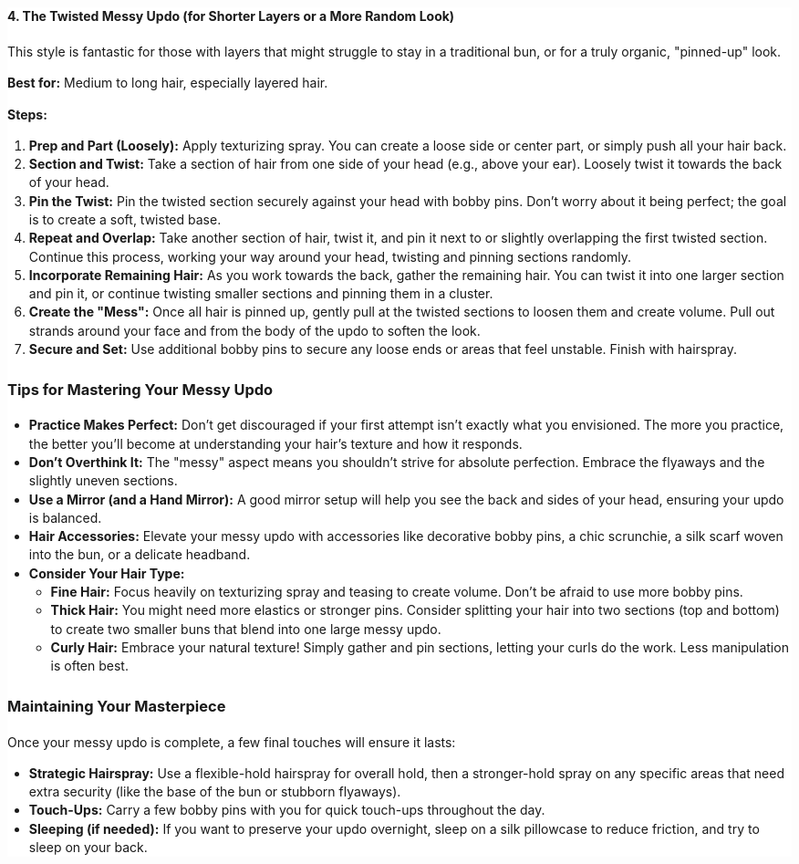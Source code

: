 #### 4. The Twisted Messy Updo (for Shorter Layers or a More Random Look)

This style is fantastic for those with layers that might struggle to stay in a traditional bun, or for a truly organic, "pinned-up" look.

**Best for:** Medium to long hair, especially layered hair.

**Steps:**

1. **Prep and Part (Loosely):** Apply texturizing spray. You can create a loose side or center part, or simply push all your hair back.
2. **Section and Twist:** Take a section of hair from one side of your head (e.g., above your ear). Loosely twist it towards the back of your head.
3. **Pin the Twist:** Pin the twisted section securely against your head with bobby pins. Don’t worry about it being perfect; the goal is to create a soft, twisted base.
4. **Repeat and Overlap:** Take another section of hair, twist it, and pin it next to or slightly overlapping the first twisted section. Continue this process, working your way around your head, twisting and pinning sections randomly.
5. **Incorporate Remaining Hair:** As you work towards the back, gather the remaining hair. You can twist it into one larger section and pin it, or continue twisting smaller sections and pinning them in a cluster.
6. **Create the "Mess":** Once all hair is pinned up, gently pull at the twisted sections to loosen them and create volume. Pull out strands around your face and from the body of the updo to soften the look.
7. **Secure and Set:** Use additional bobby pins to secure any loose ends or areas that feel unstable. Finish with hairspray.

### Tips for Mastering Your Messy Updo

* **Practice Makes Perfect:** Don’t get discouraged if your first attempt isn’t exactly what you envisioned. The more you practice, the better you’ll become at understanding your hair’s texture and how it responds.
* **Don’t Overthink It:** The "messy" aspect means you shouldn’t strive for absolute perfection. Embrace the flyaways and the slightly uneven sections.
* **Use a Mirror (and a Hand Mirror):** A good mirror setup will help you see the back and sides of your head, ensuring your updo is balanced.
* **Hair Accessories:** Elevate your messy updo with accessories like decorative bobby pins, a chic scrunchie, a silk scarf woven into the bun, or a delicate headband.
* **Consider Your Hair Type:**
  + **Fine Hair:** Focus heavily on texturizing spray and teasing to create volume. Don’t be afraid to use more bobby pins.
  + **Thick Hair:** You might need more elastics or stronger pins. Consider splitting your hair into two sections (top and bottom) to create two smaller buns that blend into one large messy updo.
  + **Curly Hair:** Embrace your natural texture! Simply gather and pin sections, letting your curls do the work. Less manipulation is often best.

### Maintaining Your Masterpiece

Once your messy updo is complete, a few final touches will ensure it lasts:

* **Strategic Hairspray:** Use a flexible-hold hairspray for overall hold, then a stronger-hold spray on any specific areas that need extra security (like the base of the bun or stubborn flyaways).
* **Touch-Ups:** Carry a few bobby pins with you for quick touch-ups throughout the day.
* **Sleeping (if needed):** If you want to preserve your updo overnight, sleep on a silk pillowcase to reduce friction, and try to sleep on your back.
